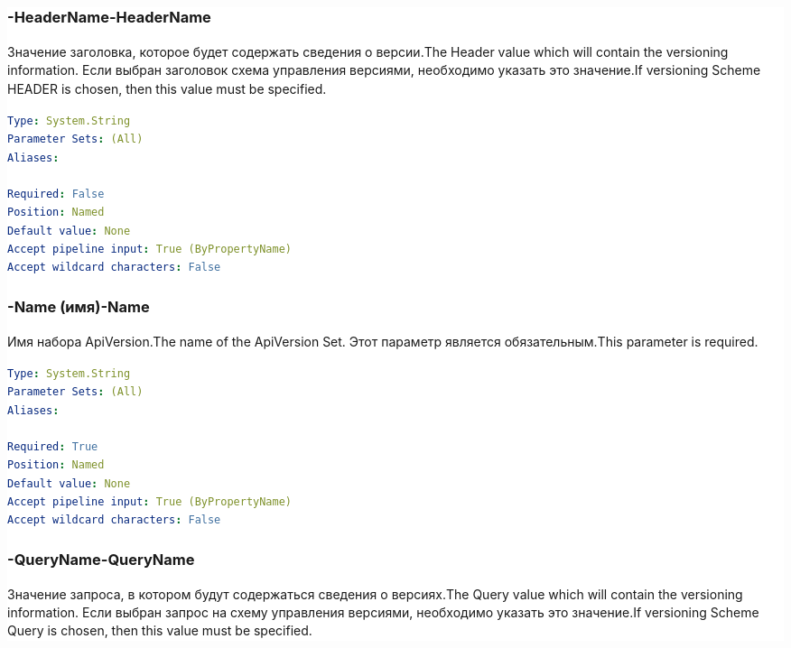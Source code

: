 ### <span data-ttu-id="bced4-122">-HeaderName</span><span class="sxs-lookup"><span data-stu-id="bced4-122">-HeaderName</span></span>
<span data-ttu-id="bced4-123">Значение заголовка, которое будет содержать сведения о версии.</span><span class="sxs-lookup"><span data-stu-id="bced4-123">The Header value which will contain the versioning information.</span></span>
<span data-ttu-id="bced4-124">Если выбран заголовок схема управления версиями, необходимо указать это значение.</span><span class="sxs-lookup"><span data-stu-id="bced4-124">If versioning Scheme HEADER is chosen, then this value must be specified.</span></span>

```yaml
Type: System.String
Parameter Sets: (All)
Aliases:

Required: False
Position: Named
Default value: None
Accept pipeline input: True (ByPropertyName)
Accept wildcard characters: False
```

### <span data-ttu-id="bced4-125">-Name (имя)</span><span class="sxs-lookup"><span data-stu-id="bced4-125">-Name</span></span>
<span data-ttu-id="bced4-126">Имя набора ApiVersion.</span><span class="sxs-lookup"><span data-stu-id="bced4-126">The name of the ApiVersion Set.</span></span>
<span data-ttu-id="bced4-127">Этот параметр является обязательным.</span><span class="sxs-lookup"><span data-stu-id="bced4-127">This parameter is required.</span></span>

```yaml
Type: System.String
Parameter Sets: (All)
Aliases:

Required: True
Position: Named
Default value: None
Accept pipeline input: True (ByPropertyName)
Accept wildcard characters: False
```

### <span data-ttu-id="bced4-128">-QueryName</span><span class="sxs-lookup"><span data-stu-id="bced4-128">-QueryName</span></span>
<span data-ttu-id="bced4-129">Значение запроса, в котором будут содержаться сведения о версиях.</span><span class="sxs-lookup"><span data-stu-id="bced4-129">The Query value which will contain the versioning information.</span></span>
<span data-ttu-id="bced4-130">Если выбран запрос на схему управления версиями, необходимо указать это значение.</span><span class="sxs-lookup"><span data-stu-id="bced4-130">If versioning Scheme Query is chosen, then this value must be specified.</span></span>

